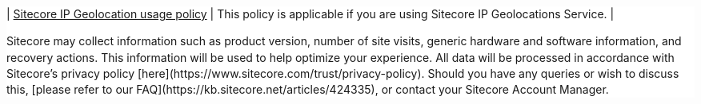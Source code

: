 | [Sitecore IP Geolocation usage policy](/downloads/Sitecore_Experience_Platform/Sitecore_IP_Geolocation_Usage_Policy)                       | This policy is applicable if you are using Sitecore IP Geolocations Service.  |

  <Alert variant='warning' mb={4}>
    <AlertIcon />
    Sitecore may collect information such as product version, number of site visits, generic hardware and software information, and recovery actions. This information will be used to help optimize your experience. All data will be processed in accordance with Sitecore’s privacy policy [here](https://www.sitecore.com/trust/privacy-policy). Should you have any queries or wish to discuss this, [please refer to our FAQ](https://kb.sitecore.net/articles/424335), or contact your Sitecore Account Manager.
  </Alert>
